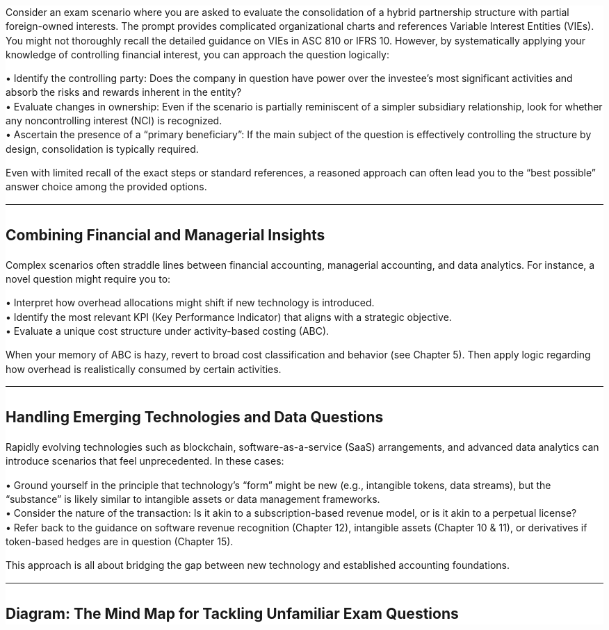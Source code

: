 Consider an exam scenario where you are asked to evaluate the consolidation of a hybrid partnership structure with partial foreign-owned interests. The prompt provides complicated organizational charts and references Variable Interest Entities (VIEs). You might not thoroughly recall the detailed guidance on VIEs in ASC 810 or IFRS 10. However, by systematically applying your knowledge of controlling financial interest, you can approach the question logically:

• Identify the controlling party: Does the company in question have power over the investee’s most significant activities and absorb the risks and rewards inherent in the entity?  
• Evaluate changes in ownership: Even if the scenario is partially reminiscent of a simpler subsidiary relationship, look for whether any noncontrolling interest (NCI) is recognized.  
• Ascertain the presence of a “primary beneficiary”: If the main subject of the question is effectively controlling the structure by design, consolidation is typically required.

Even with limited recall of the exact steps or standard references, a reasoned approach can often lead you to the “best possible” answer choice among the provided options.

---

## Combining Financial and Managerial Insights

Complex scenarios often straddle lines between financial accounting, managerial accounting, and data analytics. For instance, a novel question might require you to:

• Interpret how overhead allocations might shift if new technology is introduced.  
• Identify the most relevant KPI (Key Performance Indicator) that aligns with a strategic objective.  
• Evaluate a unique cost structure under activity-based costing (ABC).  

When your memory of ABC is hazy, revert to broad cost classification and behavior (see Chapter 5). Then apply logic regarding how overhead is realistically consumed by certain activities.

---

## Handling Emerging Technologies and Data Questions

Rapidly evolving technologies such as blockchain, software-as-a-service (SaaS) arrangements, and advanced data analytics can introduce scenarios that feel unprecedented. In these cases:

• Ground yourself in the principle that technology’s “form” might be new (e.g., intangible tokens, data streams), but the “substance” is likely similar to intangible assets or data management frameworks.  
• Consider the nature of the transaction: Is it akin to a subscription-based revenue model, or is it akin to a perpetual license?  
• Refer back to the guidance on software revenue recognition (Chapter 12), intangible assets (Chapter 10 & 11), or derivatives if token-based hedges are in question (Chapter 15).

This approach is all about bridging the gap between new technology and established accounting foundations.

---

## Diagram: The Mind Map for Tackling Unfamiliar Exam Questions
